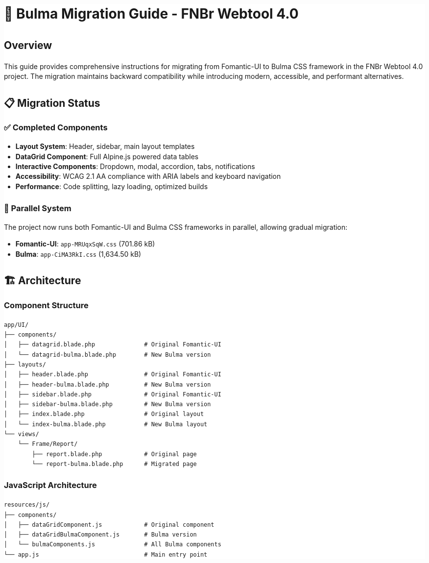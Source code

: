 # 🚀 Bulma Migration Guide - FNBr Webtool 4.0

## Overview

This guide provides comprehensive instructions for migrating from Fomantic-UI to Bulma CSS framework in the FNBr Webtool 4.0 project. The migration maintains backward compatibility while introducing modern, accessible, and performant alternatives.

## 📋 Migration Status

### ✅ Completed Components
- **Layout System**: Header, sidebar, main layout templates
- **DataGrid Component**: Full Alpine.js powered data tables
- **Interactive Components**: Dropdown, modal, accordion, tabs, notifications
- **Accessibility**: WCAG 2.1 AA compliance with ARIA labels and keyboard navigation
- **Performance**: Code splitting, lazy loading, optimized builds

### 🔄 Parallel System
The project now runs both Fomantic-UI and Bulma CSS frameworks in parallel, allowing gradual migration:
- **Fomantic-UI**: `app-MRUqxSqW.css` (701.86 kB)
- **Bulma**: `app-CiMA3RkI.css` (1,634.50 kB)

## 🏗️ Architecture

### Component Structure
```
app/UI/
├── components/
│   ├── datagrid.blade.php              # Original Fomantic-UI
│   └── datagrid-bulma.blade.php        # New Bulma version
├── layouts/
│   ├── header.blade.php                # Original Fomantic-UI
│   ├── header-bulma.blade.php          # New Bulma version
│   ├── sidebar.blade.php               # Original Fomantic-UI
│   ├── sidebar-bulma.blade.php         # New Bulma version
│   ├── index.blade.php                 # Original layout
│   └── index-bulma.blade.php           # New Bulma layout
└── views/
    └── Frame/Report/
        ├── report.blade.php            # Original page
        └── report-bulma.blade.php      # Migrated page
```

### JavaScript Architecture
```
resources/js/
├── components/
│   ├── dataGridComponent.js            # Original component
│   ├── dataGridBulmaComponent.js       # Bulma version
│   └── bulmaComponents.js              # All Bulma components
└── app.js                              # Main entry point
```
